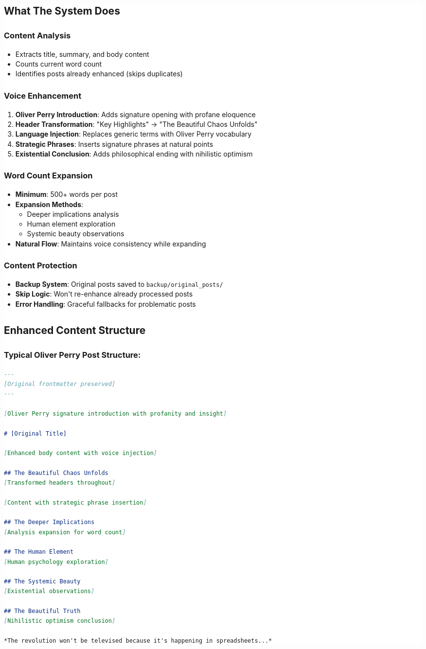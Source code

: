 ## What The System Does

### Content Analysis
- Extracts title, summary, and body content
- Counts current word count 
- Identifies posts already enhanced (skips duplicates)

### Voice Enhancement
1. **Oliver Perry Introduction**: Adds signature opening with profane eloquence
2. **Header Transformation**: "Key Highlights" → "The Beautiful Chaos Unfolds"  
3. **Language Injection**: Replaces generic terms with Oliver Perry vocabulary
4. **Strategic Phrases**: Inserts signature phrases at natural points
5. **Existential Conclusion**: Adds philosophical ending with nihilistic optimism

### Word Count Expansion
- **Minimum**: 500+ words per post
- **Expansion Methods**: 
  - Deeper implications analysis
  - Human element exploration  
  - Systemic beauty observations
- **Natural Flow**: Maintains voice consistency while expanding

### Content Protection
- **Backup System**: Original posts saved to `backup/original_posts/`
- **Skip Logic**: Won't re-enhance already processed posts
- **Error Handling**: Graceful fallbacks for problematic posts

## Enhanced Content Structure

### Typical Oliver Perry Post Structure:
```markdown
---
[Original frontmatter preserved]
---

[Oliver Perry signature introduction with profanity and insight]

# [Original Title]

[Enhanced body content with voice injection]

## The Beautiful Chaos Unfolds
[Transformed headers throughout]

[Content with strategic phrase insertion]

## The Deeper Implications  
[Analysis expansion for word count]

## The Human Element
[Human psychology exploration] 

## The Systemic Beauty
[Existential observations]

## The Beautiful Truth
[Nihilistic optimism conclusion]

*The revolution won't be televised because it's happening in spreadsheets...*
```
